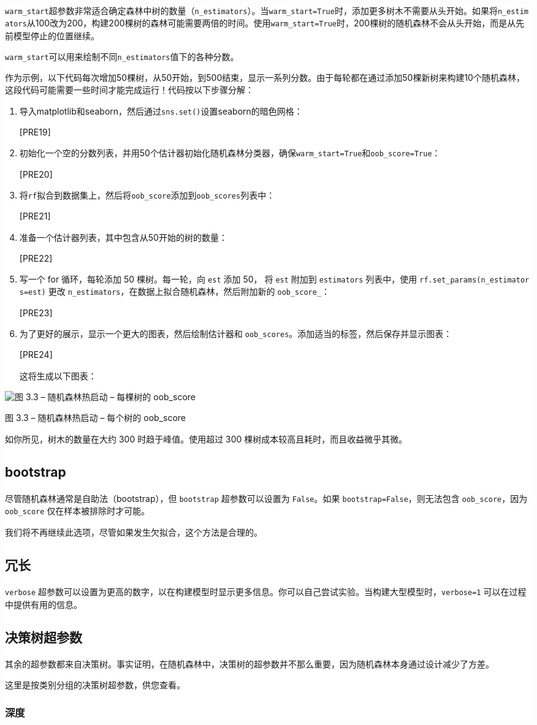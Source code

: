 `warm_start`超参数非常适合确定森林中树的数量（`n_estimators`）。当`warm_start=True`时，添加更多树木不需要从头开始。如果将`n_estimators`从100改为200，构建200棵树的森林可能需要两倍的时间。使用`warm_start=True`时，200棵树的随机森林不会从头开始，而是从先前模型停止的位置继续。

`warm_start`可以用来绘制不同`n_estimators`值下的各种分数。

作为示例，以下代码每次增加50棵树，从50开始，到500结束，显示一系列分数。由于每轮都在通过添加50棵新树来构建10个随机森林，这段代码可能需要一些时间才能完成运行！代码按以下步骤分解：

1.  导入matplotlib和seaborn，然后通过`sns.set()`设置seaborn的暗色网格：

    [PRE19]

1.  初始化一个空的分数列表，并用50个估计器初始化随机森林分类器，确保`warm_start=True`和`oob_score=True`：

    [PRE20]

1.  将`rf`拟合到数据集上，然后将`oob_score`添加到`oob_scores`列表中：

    [PRE21]

1.  准备一个估计器列表，其中包含从50开始的树的数量：

    [PRE22]

1.  写一个 for 循环，每轮添加 50 棵树。每一轮，向 `est` 添加 50， 将 `est` 附加到 `estimators` 列表中，使用 `rf.set_params(n_estimators=est)` 更改 `n_estimators`，在数据上拟合随机森林，然后附加新的 `oob_score_`：

    [PRE23]

1.  为了更好的展示，显示一个更大的图表，然后绘制估计器和 `oob_scores`。添加适当的标签，然后保存并显示图表：

    [PRE24]

    这将生成以下图表：

![图 3.3 – 随机森林热启动 – 每棵树的 oob_score](img/B15551_03_03.jpg)

图 3.3 – 随机森林热启动 – 每个树的 oob_score

如你所见，树木的数量在大约 300 时趋于峰值。使用超过 300 棵树成本较高且耗时，而且收益微乎其微。

## bootstrap

尽管随机森林通常是自助法（bootstrap），但 `bootstrap` 超参数可以设置为 `False`。如果 `bootstrap=False`，则无法包含 `oob_score`，因为 `oob_score` 仅在样本被排除时才可能。

我们将不再继续此选项，尽管如果发生欠拟合，这个方法是合理的。

## 冗长

`verbose` 超参数可以设置为更高的数字，以在构建模型时显示更多信息。你可以自己尝试实验。当构建大型模型时，`verbose=1` 可以在过程中提供有用的信息。

## 决策树超参数

其余的超参数都来自决策树。事实证明，在随机森林中，决策树的超参数并不那么重要，因为随机森林本身通过设计减少了方差。

这里是按类别分组的决策树超参数，供您查看。

### 深度
